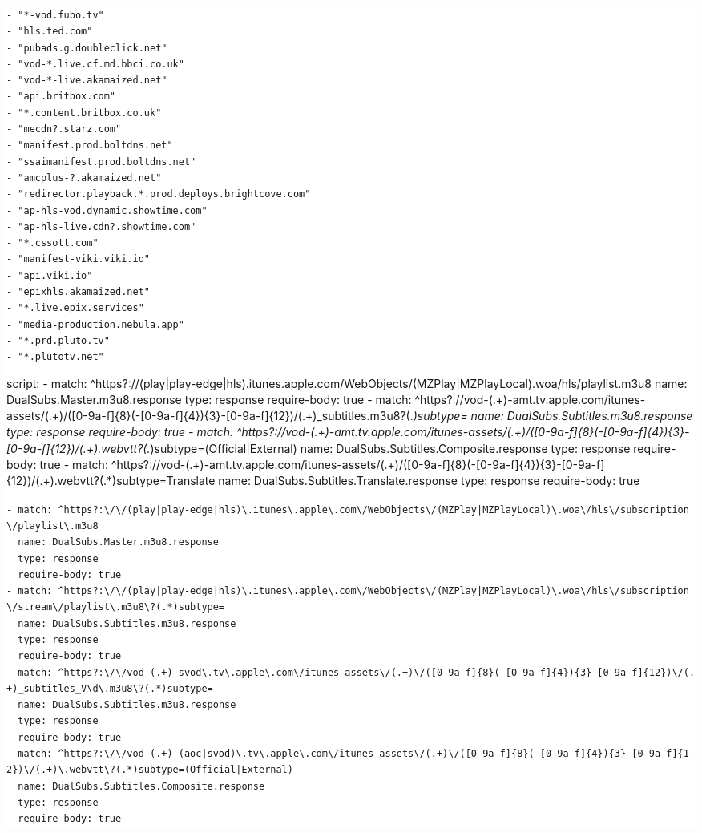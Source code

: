     - "*-vod.fubo.tv"
    - "hls.ted.com"
    - "pubads.g.doubleclick.net"
    - "vod-*.live.cf.md.bbci.co.uk"
    - "vod-*-live.akamaized.net"
    - "api.britbox.com"
    - "*.content.britbox.co.uk"
    - "mecdn?.starz.com"
    - "manifest.prod.boltdns.net"
    - "ssaimanifest.prod.boltdns.net"
    - "amcplus-?.akamaized.net"
    - "redirector.playback.*.prod.deploys.brightcove.com"
    - "ap-hls-vod.dynamic.showtime.com"
    - "ap-hls-live.cdn?.showtime.com"
    - "*.cssott.com"
    - "manifest-viki.viki.io"
    - "api.viki.io"
    - "epixhls.akamaized.net"
    - "*.live.epix.services"
    - "media-production.nebula.app"
    - "*.prd.pluto.tv"
    - "*.plutotv.net"
  script:
    - match: ^https?:\/\/(play|play-edge|hls)\.itunes\.apple\.com\/WebObjects\/(MZPlay|MZPlayLocal)\.woa\/hls\/playlist\.m3u8
      name: DualSubs.Master.m3u8.response
      type: response
      require-body: true
    - match: ^https?:\/\/vod-(.+)-amt\.tv\.apple\.com\/itunes-assets\/(.+)\/([0-9a-f]{8}(-[0-9a-f]{4}){3}-[0-9a-f]{12})\/(.+)_subtitles\.m3u8\?(.*)subtype=
      name: DualSubs.Subtitles.m3u8.response
      type: response
      require-body: true
    - match: ^https?:\/\/vod-(.+)-amt\.tv\.apple\.com\/itunes-assets\/(.+)\/([0-9a-f]{8}(-[0-9a-f]{4}){3}-[0-9a-f]{12})\/(.+)\.webvtt\?(.*)subtype=(Official|External)
      name: DualSubs.Subtitles.Composite.response
      type: response
      require-body: true
    - match: ^https?:\/\/vod-(.+)-amt\.tv\.apple\.com\/itunes-assets\/(.+)\/([0-9a-f]{8}(-[0-9a-f]{4}){3}-[0-9a-f]{12})\/(.+)\.webvtt\?(.*)subtype=Translate
      name: DualSubs.Subtitles.Translate.response
      type: response
      require-body: true

    - match: ^https?:\/\/(play|play-edge|hls)\.itunes\.apple\.com\/WebObjects\/(MZPlay|MZPlayLocal)\.woa\/hls\/subscription\/playlist\.m3u8
      name: DualSubs.Master.m3u8.response
      type: response
      require-body: true
    - match: ^https?:\/\/(play|play-edge|hls)\.itunes\.apple\.com\/WebObjects\/(MZPlay|MZPlayLocal)\.woa\/hls\/subscription\/stream\/playlist\.m3u8\?(.*)subtype=
      name: DualSubs.Subtitles.m3u8.response
      type: response
      require-body: true
    - match: ^https?:\/\/vod-(.+)-svod\.tv\.apple\.com\/itunes-assets\/(.+)\/([0-9a-f]{8}(-[0-9a-f]{4}){3}-[0-9a-f]{12})\/(.+)_subtitles_V\d\.m3u8\?(.*)subtype=
      name: DualSubs.Subtitles.m3u8.response
      type: response
      require-body: true
    - match: ^https?:\/\/vod-(.+)-(aoc|svod)\.tv\.apple\.com\/itunes-assets\/(.+)\/([0-9a-f]{8}(-[0-9a-f]{4}){3}-[0-9a-f]{12})\/(.+)\.webvtt\?(.*)subtype=(Official|External)
      name: DualSubs.Subtitles.Composite.response
      type: response
      require-body: true
